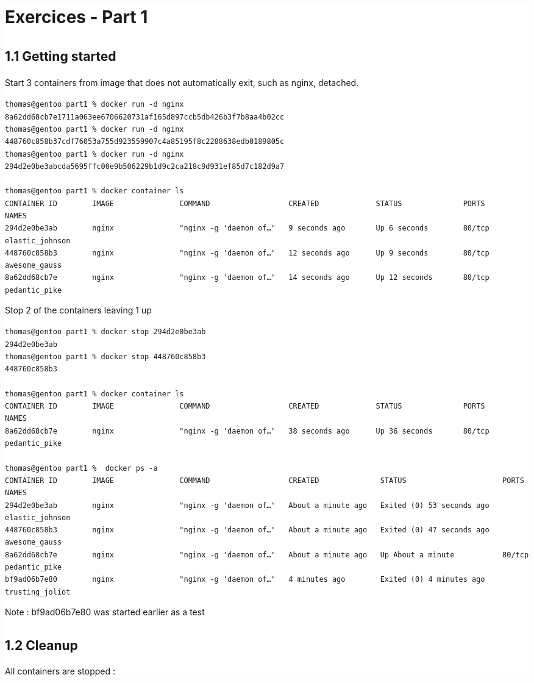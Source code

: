 # Exercices - Part 1

## 1.1 Getting started

Start 3 containers from image that does not automatically exit, such as nginx, detached.

	thomas@gentoo part1 % docker run -d nginx
	8a62dd68cb7e1711a063ee6706620731af165d897ccb5db426b3f7b8aa4b02cc
	thomas@gentoo part1 % docker run -d nginx
	448760c858b37cdf76053a755d923559907c4a85195f8c2288638edb0189805c
	thomas@gentoo part1 % docker run -d nginx
	294d2e0be3abcda5695ffc00e9b506229b1d9c2ca218c9d931ef85d7c182d9a7
	
	thomas@gentoo part1 % docker container ls
	CONTAINER ID        IMAGE               COMMAND                  CREATED             STATUS              PORTS               NAMES
	294d2e0be3ab        nginx               "nginx -g 'daemon of…"   9 seconds ago       Up 6 seconds        80/tcp              elastic_johnson
	448760c858b3        nginx               "nginx -g 'daemon of…"   12 seconds ago      Up 9 seconds        80/tcp              awesome_gauss
	8a62dd68cb7e        nginx               "nginx -g 'daemon of…"   14 seconds ago      Up 12 seconds       80/tcp              pedantic_pike

Stop 2 of the containers leaving 1 up

	thomas@gentoo part1 % docker stop 294d2e0be3ab
	294d2e0be3ab
	thomas@gentoo part1 % docker stop 448760c858b3
	448760c858b3
	
	thomas@gentoo part1 % docker container ls     
	CONTAINER ID        IMAGE               COMMAND                  CREATED             STATUS              PORTS               NAMES
	8a62dd68cb7e        nginx               "nginx -g 'daemon of…"   38 seconds ago      Up 36 seconds       80/tcp              pedantic_pike
	
	thomas@gentoo part1 %  docker ps -a
	CONTAINER ID        IMAGE               COMMAND                  CREATED              STATUS                      PORTS               NAMES
	294d2e0be3ab        nginx               "nginx -g 'daemon of…"   About a minute ago   Exited (0) 53 seconds ago                       elastic_johnson
	448760c858b3        nginx               "nginx -g 'daemon of…"   About a minute ago   Exited (0) 47 seconds ago                       awesome_gauss
	8a62dd68cb7e        nginx               "nginx -g 'daemon of…"   About a minute ago   Up About a minute           80/tcp              pedantic_pike
	bf9ad06b7e80        nginx               "nginx -g 'daemon of…"   4 minutes ago        Exited (0) 4 minutes ago                        trusting_joliot

Note : bf9ad06b7e80 was started earlier as a test

## 1.2 Cleanup
All containers are stopped : 
